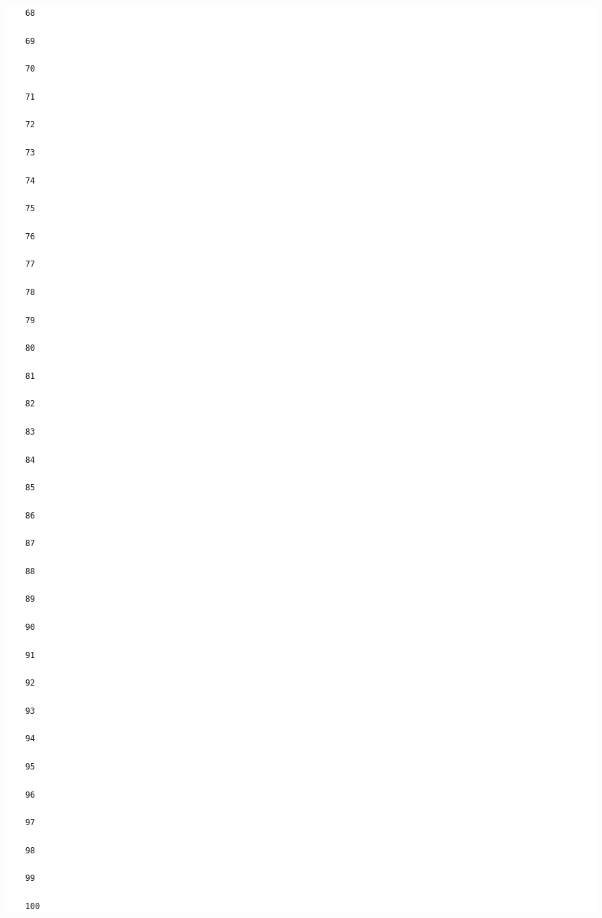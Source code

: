         68
      
        69
      
        70
      
        71
      
        72
      
        73
      
        74
      
        75
      
        76
      
        77
      
        78
      
        79
      
        80
      
        81
      
        82
      
        83
      
        84
      
        85
      
        86
      
        87
      
        88
      
        89
      
        90
      
        91
      
        92
      
        93
      
        94
      
        95
      
        96
      
        97
      
        98
      
        99
      
        100
      